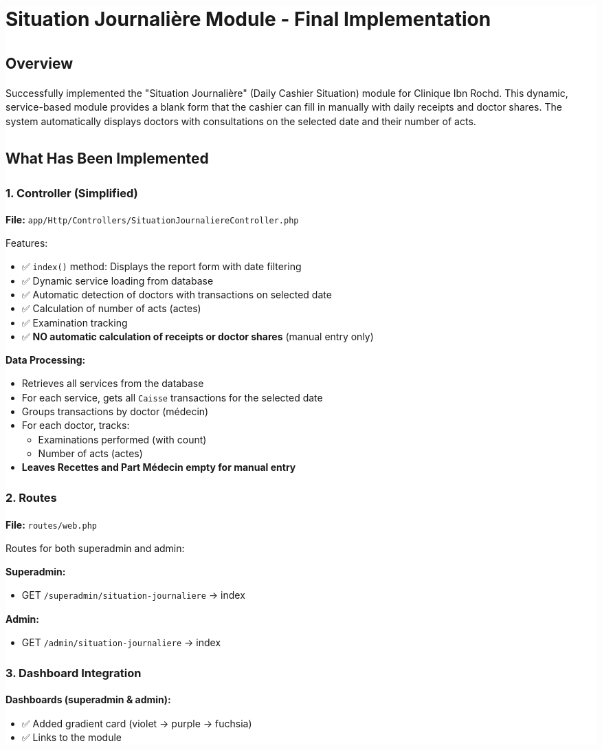 # Situation Journalière Module - Final Implementation

## Overview

Successfully implemented the "Situation Journalière" (Daily Cashier Situation) module for Clinique Ibn Rochd. This dynamic, service-based module provides a blank form that the cashier can fill in manually with daily receipts and doctor shares. The system automatically displays doctors with consultations on the selected date and their number of acts.

## What Has Been Implemented

### 1. Controller (Simplified)

**File:** `app/Http/Controllers/SituationJournaliereController.php`

Features:

-   ✅ `index()` method: Displays the report form with date filtering
-   ✅ Dynamic service loading from database
-   ✅ Automatic detection of doctors with transactions on selected date
-   ✅ Calculation of number of acts (actes)
-   ✅ Examination tracking
-   ✅ **NO automatic calculation of receipts or doctor shares** (manual entry only)

**Data Processing:**

-   Retrieves all services from the database
-   For each service, gets all `Caisse` transactions for the selected date
-   Groups transactions by doctor (médecin)
-   For each doctor, tracks:
    -   Examinations performed (with count)
    -   Number of acts (actes)
-   **Leaves Recettes and Part Médecin empty for manual entry**

### 2. Routes

**File:** `routes/web.php`

Routes for both superadmin and admin:

**Superadmin:**

-   GET `/superadmin/situation-journaliere` → index

**Admin:**

-   GET `/admin/situation-journaliere` → index

### 3. Dashboard Integration

**Dashboards (superadmin & admin):**

-   ✅ Added gradient card (violet → purple → fuchsia)
-   ✅ Links to the module

